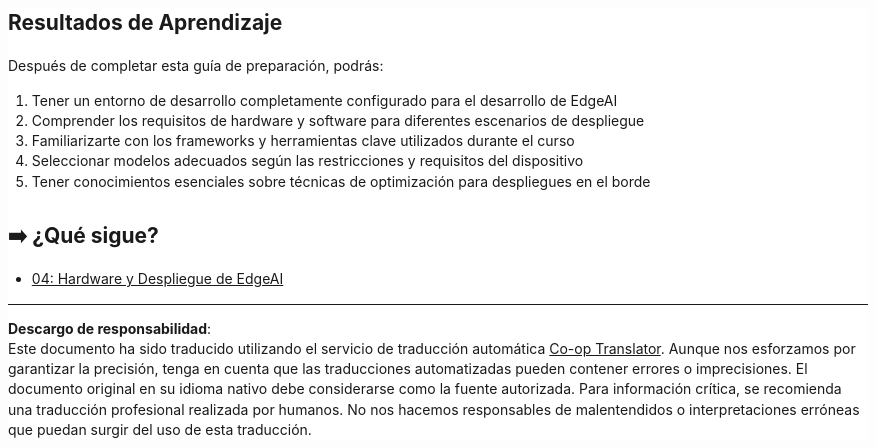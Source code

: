 ## Resultados de Aprendizaje

Después de completar esta guía de preparación, podrás:

1. Tener un entorno de desarrollo completamente configurado para el desarrollo de EdgeAI
2. Comprender los requisitos de hardware y software para diferentes escenarios de despliegue
3. Familiarizarte con los frameworks y herramientas clave utilizados durante el curso
4. Seleccionar modelos adecuados según las restricciones y requisitos del dispositivo
5. Tener conocimientos esenciales sobre técnicas de optimización para despliegues en el borde

## ➡️ ¿Qué sigue?

- [04: Hardware y Despliegue de EdgeAI](04.EdgeDeployment.md)

---

**Descargo de responsabilidad**:  
Este documento ha sido traducido utilizando el servicio de traducción automática [Co-op Translator](https://github.com/Azure/co-op-translator). Aunque nos esforzamos por garantizar la precisión, tenga en cuenta que las traducciones automatizadas pueden contener errores o imprecisiones. El documento original en su idioma nativo debe considerarse como la fuente autorizada. Para información crítica, se recomienda una traducción profesional realizada por humanos. No nos hacemos responsables de malentendidos o interpretaciones erróneas que puedan surgir del uso de esta traducción.